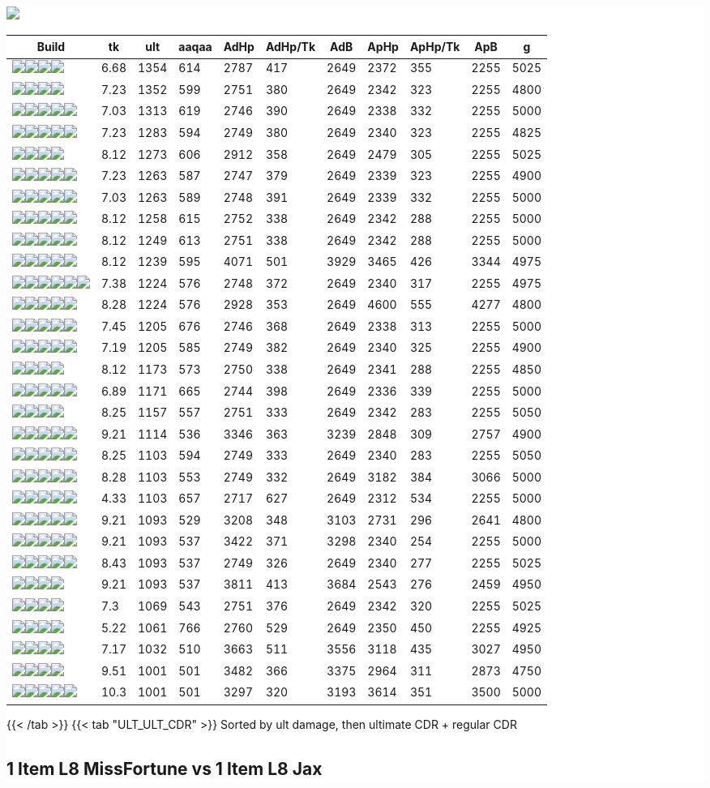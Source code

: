 ![](/StatMods/StatModsArmorIcon.png)





 Build |tk|ult|aaqaa|AdHp|AdHp/Tk|AdB|ApHp|ApHp/Tk|ApB|g
-|-|-|-|-|-|-|-|-|-|-
![](/item/3074.png)![](/item/1001.png)![](/item/1055.png)![](/item/1037.png)|6.68|1354|614|2787|417|2649|2372|355|2255|5025
![](/item/3142.png)![](/item/1053.png)![](/item/1055.png)![](/item/1036.png)|7.23|1352|599|2751|380|2649|2342|323|2255|4800
![](/item/6676.png)![](/item/1001.png)![](/item/1053.png)![](/item/1055.png)![](/item/1036.png)|7.03|1313|619|2746|390|2649|2338|332|2255|5000
![](/item/3179.png)![](/item/1001.png)![](/item/1053.png)![](/item/1055.png)![](/item/1037.png)|7.23|1283|594|2749|380|2649|2340|323|2255|4825
![](/item/3072.png)![](/item/1001.png)![](/item/1055.png)![](/item/1037.png)|8.12|1273|606|2912|358|2649|2479|305|2255|5025
![](/item/3004.png)![](/item/1001.png)![](/item/1053.png)![](/item/1055.png)![](/item/1036.png)|7.23|1263|587|2747|379|2649|2339|323|2255|4900
![](/item/6696.png)![](/item/1001.png)![](/item/1053.png)![](/item/1055.png)![](/item/1036.png)|7.03|1263|589|2748|391|2649|2339|332|2255|5000
![](/item/3033.png)![](/item/1001.png)![](/item/1053.png)![](/item/1055.png)![](/item/1036.png)|8.12|1258|615|2752|338|2649|2342|288|2255|5000
![](/item/3036.png)![](/item/1001.png)![](/item/1053.png)![](/item/1055.png)![](/item/1036.png)|8.12|1249|613|2751|338|2649|2342|288|2255|5000
![](/item/6673.png)![](/item/1001.png)![](/item/1055.png)![](/item/1037.png)![](/item/1036.png)|8.12|1239|595|4071|501|3929|3465|426|3344|4975
![](/item/3006.png)![](/item/1053.png)![](/item/1055.png)![](/item/1038.png)![](/item/1037.png)![](/item/1036.png)|7.38|1224|576|2748|372|2649|2340|317|2255|4975
![](/item/3156.png)![](/item/1001.png)![](/item/1053.png)![](/item/1055.png)![](/item/1036.png)|8.28|1224|576|2928|353|2649|4600|555|4277|4800
![](/item/3095.png)![](/item/1001.png)![](/item/1053.png)![](/item/1055.png)![](/item/1036.png)|7.45|1205|676|2746|368|2649|2338|313|2255|5000
![](/item/3508.png)![](/item/1001.png)![](/item/1053.png)![](/item/1055.png)![](/item/1036.png)|7.19|1205|585|2749|382|2649|2340|325|2255|4900
![](/item/6694.png)![](/item/1001.png)![](/item/1053.png)![](/item/1055.png)|8.12|1173|573|2750|338|2649|2341|288|2255|4850
![](/item/3087.png)![](/item/1001.png)![](/item/1053.png)![](/item/1055.png)![](/item/1036.png)|6.89|1171|665|2744|398|2649|2336|339|2255|5000
![](/item/6695.png)![](/item/1053.png)![](/item/1055.png)![](/item/3006.png)|8.25|1157|557|2751|333|2649|2342|283|2255|5050
![](/item/3814.png)![](/item/1001.png)![](/item/1053.png)![](/item/1055.png)![](/item/1036.png)|9.21|1114|536|3346|363|3239|2848|309|2757|4900
![](/item/3094.png)![](/item/1053.png)![](/item/1055.png)![](/item/1036.png)![](/item/1036.png)|8.25|1103|594|2749|333|2649|2340|283|2255|5050
![](/item/3139.png)![](/item/1001.png)![](/item/1053.png)![](/item/1055.png)![](/item/1036.png)|8.28|1103|553|2749|332|2649|3182|384|3066|5000
![](/item/6672.png)![](/item/1001.png)![](/item/1053.png)![](/item/1055.png)![](/item/1036.png)|4.33|1103|657|2717|627|2649|2312|534|2255|5000
![](/item/6609.png)![](/item/1001.png)![](/item/1053.png)![](/item/1055.png)![](/item/1036.png)|9.21|1093|529|3208|348|3103|2731|296|2641|4800
![](/item/3026.png)![](/item/1001.png)![](/item/1053.png)![](/item/1055.png)![](/item/1036.png)|9.21|1093|537|3422|371|3298|2340|254|2255|5000
![](/item/3131.png)![](/item/1001.png)![](/item/1053.png)![](/item/1055.png)![](/item/1037.png)|8.43|1093|537|2749|326|2649|2340|277|2255|5025
![](/item/6333.png)![](/item/1001.png)![](/item/1053.png)![](/item/1055.png)|9.21|1093|537|3811|413|3684|2543|276|2459|4950
![](/item/3046.png)![](/item/1053.png)![](/item/1055.png)![](/item/1037.png)|7.3|1069|543|2751|376|2649|2342|320|2255|5025
![](/item/3153.png)![](/item/1001.png)![](/item/1055.png)![](/item/1037.png)|5.22|1061|766|2760|529|2649|2350|450|2255|4925
![](/item/3161.png)![](/item/1001.png)![](/item/1053.png)![](/item/1055.png)|7.17|1032|510|3663|511|3556|3118|435|3027|4950
![](/item/3071.png)![](/item/1001.png)![](/item/1053.png)![](/item/1055.png)|9.51|1001|501|3482|366|3375|2964|311|2873|4750
![](/item/6035.png)![](/item/1001.png)![](/item/1053.png)![](/item/1055.png)![](/item/1036.png)|10.3|1001|501|3297|320|3193|3614|351|3500|5000
{{< /tab >}}
{{< tab "ULT_ULT_CDR" >}}
Sorted by ult damage, then ultimate CDR + regular CDR
## 1 Item L8 MissFortune vs 1 Item L8 Jax
